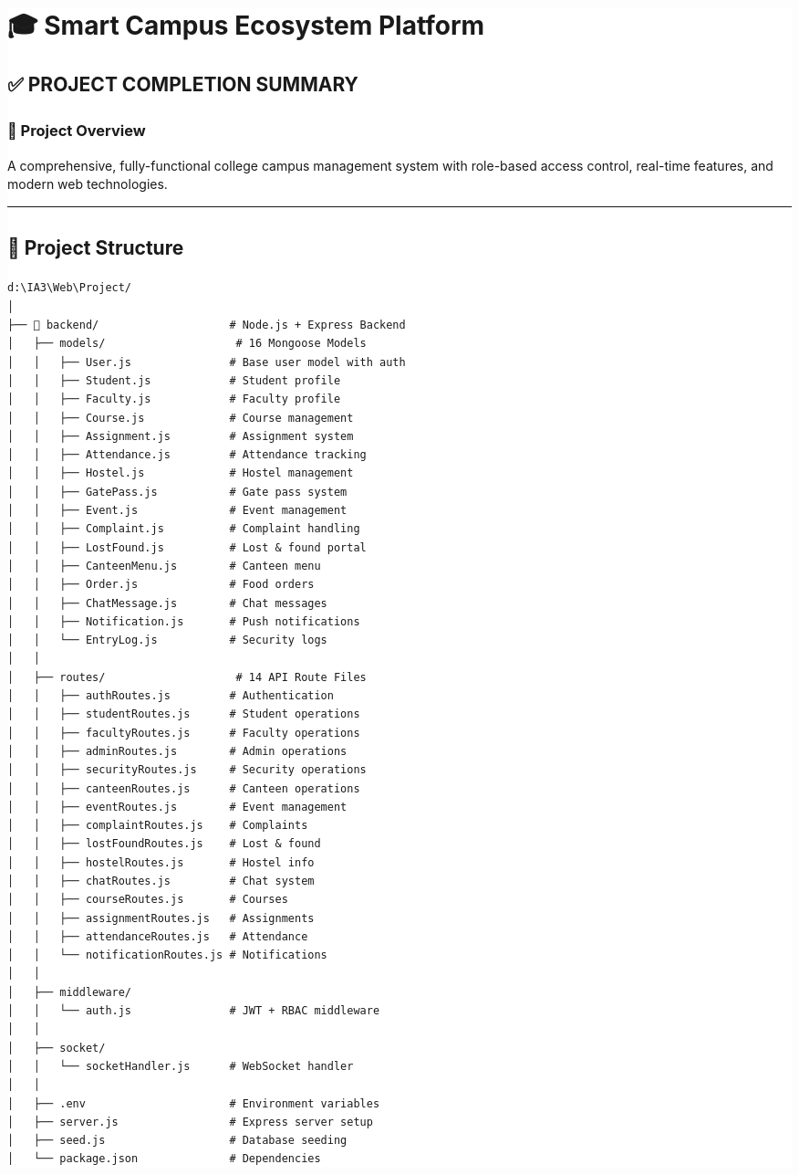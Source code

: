 # 🎓 Smart Campus Ecosystem Platform

## ✅ PROJECT COMPLETION SUMMARY

### 🎯 Project Overview
A comprehensive, fully-functional college campus management system with role-based access control, real-time features, and modern web technologies.

---

## 📁 Project Structure

```
d:\IA3\Web\Project/
│
├── 📂 backend/                    # Node.js + Express Backend
│   ├── models/                    # 16 Mongoose Models
│   │   ├── User.js               # Base user model with auth
│   │   ├── Student.js            # Student profile
│   │   ├── Faculty.js            # Faculty profile
│   │   ├── Course.js             # Course management
│   │   ├── Assignment.js         # Assignment system
│   │   ├── Attendance.js         # Attendance tracking
│   │   ├── Hostel.js             # Hostel management
│   │   ├── GatePass.js           # Gate pass system
│   │   ├── Event.js              # Event management
│   │   ├── Complaint.js          # Complaint handling
│   │   ├── LostFound.js          # Lost & found portal
│   │   ├── CanteenMenu.js        # Canteen menu
│   │   ├── Order.js              # Food orders
│   │   ├── ChatMessage.js        # Chat messages
│   │   ├── Notification.js       # Push notifications
│   │   └── EntryLog.js           # Security logs
│   │
│   ├── routes/                    # 14 API Route Files
│   │   ├── authRoutes.js         # Authentication
│   │   ├── studentRoutes.js      # Student operations
│   │   ├── facultyRoutes.js      # Faculty operations
│   │   ├── adminRoutes.js        # Admin operations
│   │   ├── securityRoutes.js     # Security operations
│   │   ├── canteenRoutes.js      # Canteen operations
│   │   ├── eventRoutes.js        # Event management
│   │   ├── complaintRoutes.js    # Complaints
│   │   ├── lostFoundRoutes.js    # Lost & found
│   │   ├── hostelRoutes.js       # Hostel info
│   │   ├── chatRoutes.js         # Chat system
│   │   ├── courseRoutes.js       # Courses
│   │   ├── assignmentRoutes.js   # Assignments
│   │   ├── attendanceRoutes.js   # Attendance
│   │   └── notificationRoutes.js # Notifications
│   │
│   ├── middleware/
│   │   └── auth.js               # JWT + RBAC middleware
│   │
│   ├── socket/
│   │   └── socketHandler.js      # WebSocket handler
│   │
│   ├── .env                      # Environment variables
│   ├── server.js                 # Express server setup
│   ├── seed.js                   # Database seeding
│   └── package.json              # Dependencies
```